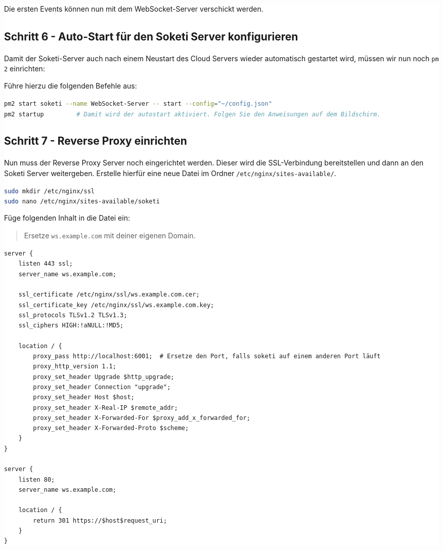 Die ersten Events können nun mit dem WebSocket-Server verschickt werden.

## Schritt 6 - Auto-Start für den Soketi Server konfigurieren

Damit der Soketi-Server auch nach einem Neustart des Cloud Servers wieder automatisch gestartet wird, müssen wir nun noch `pm2` einrichten:

Führe hierzu die folgenden Befehle aus:

```bash
pm2 start soketi --name WebSocket-Server -- start --config="~/config.json"
pm2 startup         # Damit wird der autostart aktiviert. Folgen Sie den Anweisungen auf dem Bildschirm.
```

## Schritt 7 - Reverse Proxy einrichten

Nun muss der Reverse Proxy Server noch eingerichtet werden. Dieser wird die SSL-Verbindung bereitstellen und dann an den Soketi Server weitergeben. Erstelle hierfür eine neue Datei im Ordner `/etc/nginx/sites-available/`.

```bash
sudo mkdir /etc/nginx/ssl
sudo nano /etc/nginx/sites-available/soketi
```

Füge folgenden Inhalt in die Datei ein:

> Ersetze `ws.example.com` mit deiner eigenen Domain.

```nginx
server {
    listen 443 ssl;
    server_name ws.example.com;

    ssl_certificate /etc/nginx/ssl/ws.example.com.cer;
    ssl_certificate_key /etc/nginx/ssl/ws.example.com.key;
    ssl_protocols TLSv1.2 TLSv1.3;
    ssl_ciphers HIGH:!aNULL:!MD5;

    location / {
        proxy_pass http://localhost:6001;  # Ersetze den Port, falls soketi auf einem anderen Port läuft
        proxy_http_version 1.1;
        proxy_set_header Upgrade $http_upgrade;
        proxy_set_header Connection "upgrade";
        proxy_set_header Host $host;
        proxy_set_header X-Real-IP $remote_addr;
        proxy_set_header X-Forwarded-For $proxy_add_x_forwarded_for;
        proxy_set_header X-Forwarded-Proto $scheme;
    }
}

server {
    listen 80;
    server_name ws.example.com;

    location / {
        return 301 https://$host$request_uri;
    }
}
```
